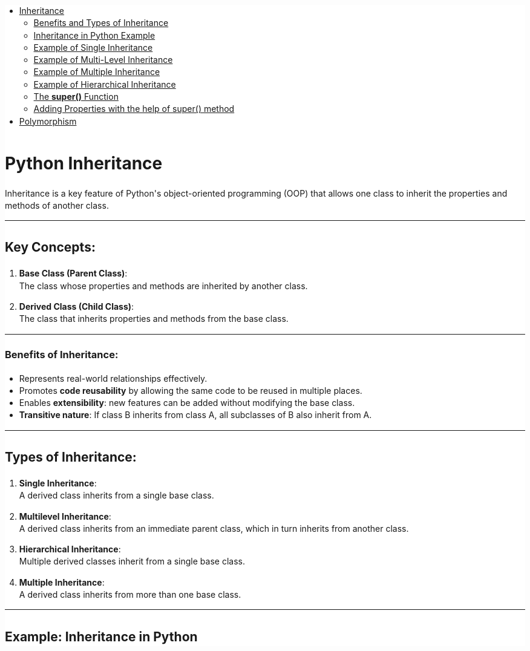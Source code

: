- [Inheritance](#python-inheritance)
    - [Benefits and Types of Inheritance](#benefits-of-inheritance)
    - [Inheritance in Python Example](#example-inheritance-in-python)
    - [Example of Single Inheritance](#single-inheritance)
    - [Example of Multi-Level Inheritance](#multilevel-inheritance)
    - [Example of Multiple Inheritance](#multiple-inheritance)
    - [Example of Hierarchical Inheritance](#hierarchical-inheritance)
    - [The **super()** Function](#the-super-function)
    - [Adding Properties with the help of super() method](#adding-properties-with-the-help-of-super-method)
- [Polymorphism]()
# Python Inheritance

Inheritance is a key feature of Python's object-oriented programming (OOP) that allows one class to inherit the properties and methods of another class.

---

## Key Concepts:

1. **Base Class (Parent Class)**:  
   The class whose properties and methods are inherited by another class.

2. **Derived Class (Child Class)**:  
   The class that inherits properties and methods from the base class.

---

### Benefits of Inheritance:
- Represents real-world relationships effectively.
- Promotes **code reusability** by allowing the same code to be reused in multiple places.
- Enables **extensibility**: new features can be added without modifying the base class.
- **Transitive nature**: If class B inherits from class A, all subclasses of B also inherit from A.

---

## Types of Inheritance:
1. **Single Inheritance**:  
   A derived class inherits from a single base class.

2. **Multilevel Inheritance**:  
   A derived class inherits from an immediate parent class, which in turn inherits from another class.

3. **Hierarchical Inheritance**:  
   Multiple derived classes inherit from a single base class.

4. **Multiple Inheritance**:  
   A derived class inherits from more than one base class.

---

## Example: Inheritance in Python
